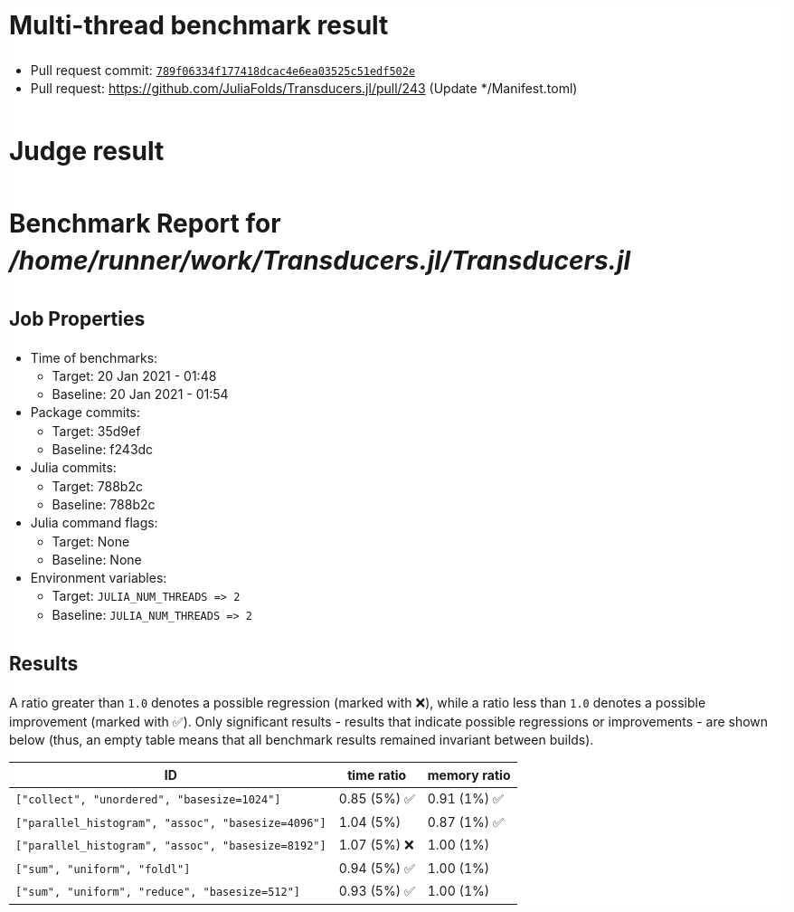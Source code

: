 # Multi-thread benchmark result

* Pull request commit: [`789f06334f177418dcac4e6ea03525c51edf502e`](https://github.com/JuliaFolds/Transducers.jl/commit/789f06334f177418dcac4e6ea03525c51edf502e)
* Pull request: <https://github.com/JuliaFolds/Transducers.jl/pull/243> (Update */Manifest.toml)

# Judge result
# Benchmark Report for */home/runner/work/Transducers.jl/Transducers.jl*

## Job Properties
* Time of benchmarks:
    - Target: 20 Jan 2021 - 01:48
    - Baseline: 20 Jan 2021 - 01:54
* Package commits:
    - Target: 35d9ef
    - Baseline: f243dc
* Julia commits:
    - Target: 788b2c
    - Baseline: 788b2c
* Julia command flags:
    - Target: None
    - Baseline: None
* Environment variables:
    - Target: `JULIA_NUM_THREADS => 2`
    - Baseline: `JULIA_NUM_THREADS => 2`

## Results
A ratio greater than `1.0` denotes a possible regression (marked with :x:), while a ratio less
than `1.0` denotes a possible improvement (marked with :white_check_mark:). Only significant results - results
that indicate possible regressions or improvements - are shown below (thus, an empty table means that all
benchmark results remained invariant between builds).

| ID                                                  | time ratio                   | memory ratio                 |
|-----------------------------------------------------|------------------------------|------------------------------|
| `["collect", "unordered", "basesize=1024"]`         | 0.85 (5%) :white_check_mark: | 0.91 (1%) :white_check_mark: |
| `["parallel_histogram", "assoc", "basesize=4096"]`  |                   1.04 (5%)  | 0.87 (1%) :white_check_mark: |
| `["parallel_histogram", "assoc", "basesize=8192"]`  |                1.07 (5%) :x: |                   1.00 (1%)  |
| `["sum", "uniform", "foldl"]`                       | 0.94 (5%) :white_check_mark: |                   1.00 (1%)  |
| `["sum", "uniform", "reduce", "basesize=512"]`      | 0.93 (5%) :white_check_mark: |                   1.00 (1%)  |
